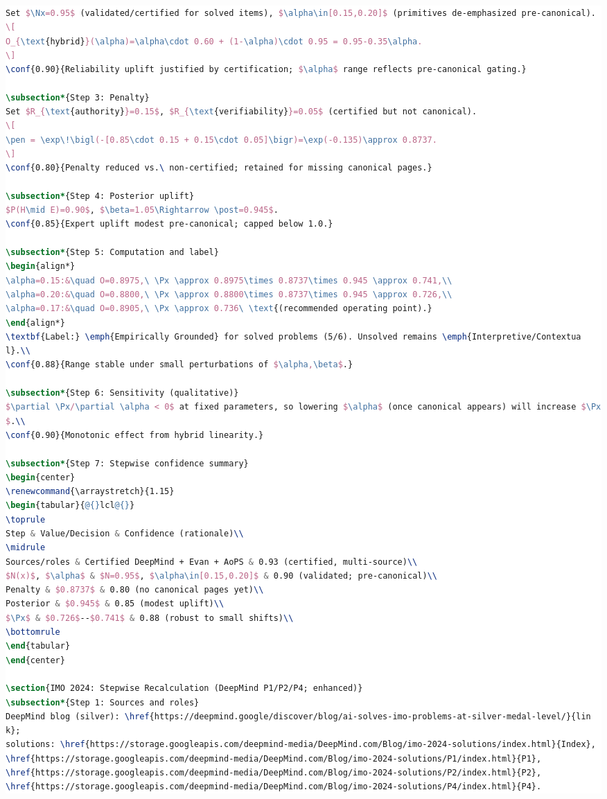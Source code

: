 ```latex
Set $\Nx=0.95$ (validated/certified for solved items), $\alpha\in[0.15,0.20]$ (primitives de-emphasized pre-canonical).
\[
O_{\text{hybrid}}(\alpha)=\alpha\cdot 0.60 + (1-\alpha)\cdot 0.95 = 0.95-0.35\alpha.
\]
\conf{0.90}{Reliability uplift justified by certification; $\alpha$ range reflects pre-canonical gating.}

\subsection*{Step 3: Penalty}
Set $R_{\text{authority}}=0.15$, $R_{\text{verifiability}}=0.05$ (certified but not canonical).
\[
\pen = \exp\!\bigl(-[0.85\cdot 0.15 + 0.15\cdot 0.05]\bigr)=\exp(-0.135)\approx 0.8737.
\]
\conf{0.80}{Penalty reduced vs.\ non-certified; retained for missing canonical pages.}

\subsection*{Step 4: Posterior uplift}
$P(H\mid E)=0.90$, $\beta=1.05\Rightarrow \post=0.945$.
\conf{0.85}{Expert uplift modest pre-canonical; capped below 1.0.}

\subsection*{Step 5: Computation and label}
\begin{align*}
\alpha=0.15:&\quad O=0.8975,\ \Px \approx 0.8975\times 0.8737\times 0.945 \approx 0.741,\\
\alpha=0.20:&\quad O=0.8800,\ \Px \approx 0.8800\times 0.8737\times 0.945 \approx 0.726,\\
\alpha=0.17:&\quad O=0.8905,\ \Px \approx 0.736\ \text{(recommended operating point).}
\end{align*}
\textbf{Label:} \emph{Empirically Grounded} for solved problems (5/6). Unsolved remains \emph{Interpretive/Contextual}.\\
\conf{0.88}{Range stable under small perturbations of $\alpha,\beta$.}

\subsection*{Step 6: Sensitivity (qualitative)}
$\partial \Px/\partial \alpha < 0$ at fixed parameters, so lowering $\alpha$ (once canonical appears) will increase $\Px$.\\
\conf{0.90}{Monotonic effect from hybrid linearity.}

\subsection*{Step 7: Stepwise confidence summary}
\begin{center}
\renewcommand{\arraystretch}{1.15}
\begin{tabular}{@{}lcl@{}}
\toprule
Step & Value/Decision & Confidence (rationale)\\
\midrule
Sources/roles & Certified DeepMind + Evan + AoPS & 0.93 (certified, multi-source)\\
$N(x)$, $\alpha$ & $N=0.95$, $\alpha\in[0.15,0.20]$ & 0.90 (validated; pre-canonical)\\
Penalty & $0.8737$ & 0.80 (no canonical pages yet)\\
Posterior & $0.945$ & 0.85 (modest uplift)\\
$\Px$ & $0.726$--$0.741$ & 0.88 (robust to small shifts)\\
\bottomrule
\end{tabular}
\end{center}

\section{IMO 2024: Stepwise Recalculation (DeepMind P1/P2/P4; enhanced)}
\subsection*{Step 1: Sources and roles}
DeepMind blog (silver): \href{https://deepmind.google/discover/blog/ai-solves-imo-problems-at-silver-medal-level/}{link};
solutions: \href{https://storage.googleapis.com/deepmind-media/DeepMind.com/Blog/imo-2024-solutions/index.html}{Index},
\href{https://storage.googleapis.com/deepmind-media/DeepMind.com/Blog/imo-2024-solutions/P1/index.html}{P1},
\href{https://storage.googleapis.com/deepmind-media/DeepMind.com/Blog/imo-2024-solutions/P2/index.html}{P2},
\href{https://storage.googleapis.com/deepmind-media/DeepMind.com/Blog/imo-2024-solutions/P4/index.html}{P4}.
```
